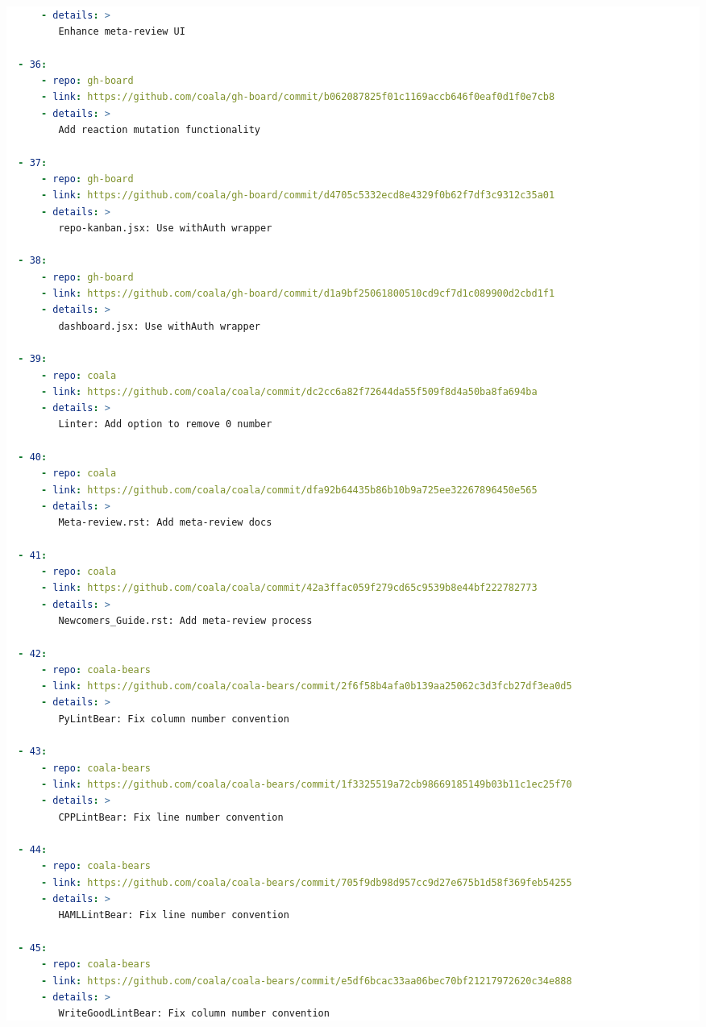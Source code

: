 ```yaml
      - details: >
         Enhance meta-review UI

  - 36:
      - repo: gh-board
      - link: https://github.com/coala/gh-board/commit/b062087825f01c1169accb646f0eaf0d1f0e7cb8
      - details: >
         Add reaction mutation functionality

  - 37:
      - repo: gh-board
      - link: https://github.com/coala/gh-board/commit/d4705c5332ecd8e4329f0b62f7df3c9312c35a01
      - details: >
         repo-kanban.jsx: Use withAuth wrapper

  - 38:
      - repo: gh-board
      - link: https://github.com/coala/gh-board/commit/d1a9bf25061800510cd9cf7d1c089900d2cbd1f1
      - details: >
         dashboard.jsx: Use withAuth wrapper

  - 39:
      - repo: coala
      - link: https://github.com/coala/coala/commit/dc2cc6a82f72644da55f509f8d4a50ba8fa694ba
      - details: >
         Linter: Add option to remove 0 number

  - 40:
      - repo: coala
      - link: https://github.com/coala/coala/commit/dfa92b64435b86b10b9a725ee32267896450e565
      - details: >
         Meta-review.rst: Add meta-review docs

  - 41:
      - repo: coala
      - link: https://github.com/coala/coala/commit/42a3ffac059f279cd65c9539b8e44bf222782773
      - details: >
         Newcomers_Guide.rst: Add meta-review process

  - 42:
      - repo: coala-bears
      - link: https://github.com/coala/coala-bears/commit/2f6f58b4afa0b139aa25062c3d3fcb27df3ea0d5
      - details: >
         PyLintBear: Fix column number convention

  - 43:
      - repo: coala-bears
      - link: https://github.com/coala/coala-bears/commit/1f3325519a72cb98669185149b03b11c1ec25f70
      - details: >
         CPPLintBear: Fix line number convention

  - 44:
      - repo: coala-bears
      - link: https://github.com/coala/coala-bears/commit/705f9db98d957cc9d27e675b1d58f369feb54255
      - details: >
         HAMLLintBear: Fix line number convention

  - 45:
      - repo: coala-bears
      - link: https://github.com/coala/coala-bears/commit/e5df6bcac33aa06bec70bf21217972620c34e888
      - details: >
         WriteGoodLintBear: Fix column number convention

```